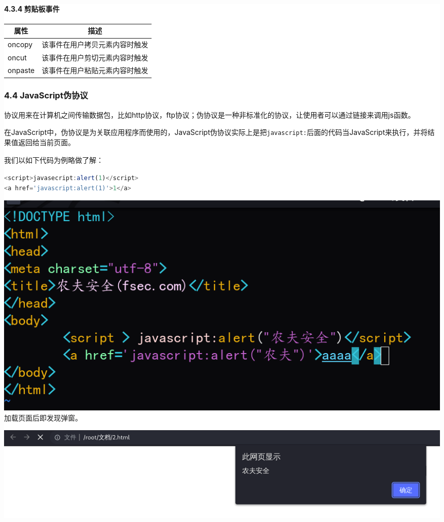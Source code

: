 #### 4.3.4 剪贴板事件

| 属性    | 描述                           |
| ------- | ------------------------------ |
| oncopy  | 该事件在用户拷贝元素内容时触发 |
| oncut   | 该事件在用户剪切元素内容时触发 |
| onpaste | 该事件在用户粘贴元素内容时触发 |

 ### 4.4 JavaScript伪协议

协议用来在计算机之间传输数据包，比如http协议，ftp协议；伪协议是一种非标准化的协议，让使用者可以通过链接来调用js函数。

在JavaScript中，伪协议是为关联应用程序而使用的，JavaScript伪协议实际上是把`javascript:`后面的代码当JavaScript来执行，并将结果值返回给当前页面。

我们以如下代码为例略做了解：

```javascript
<script>javasecript:alert(1)</script>
<a href='javascript:alert(1)'>1</a>
```

![image-20220213025512745](../../images/image-20220213025512745.png)
 加载页面后即发现弹窗。

![image-20220213025931669](../../images/image-20220213025931669.png)

